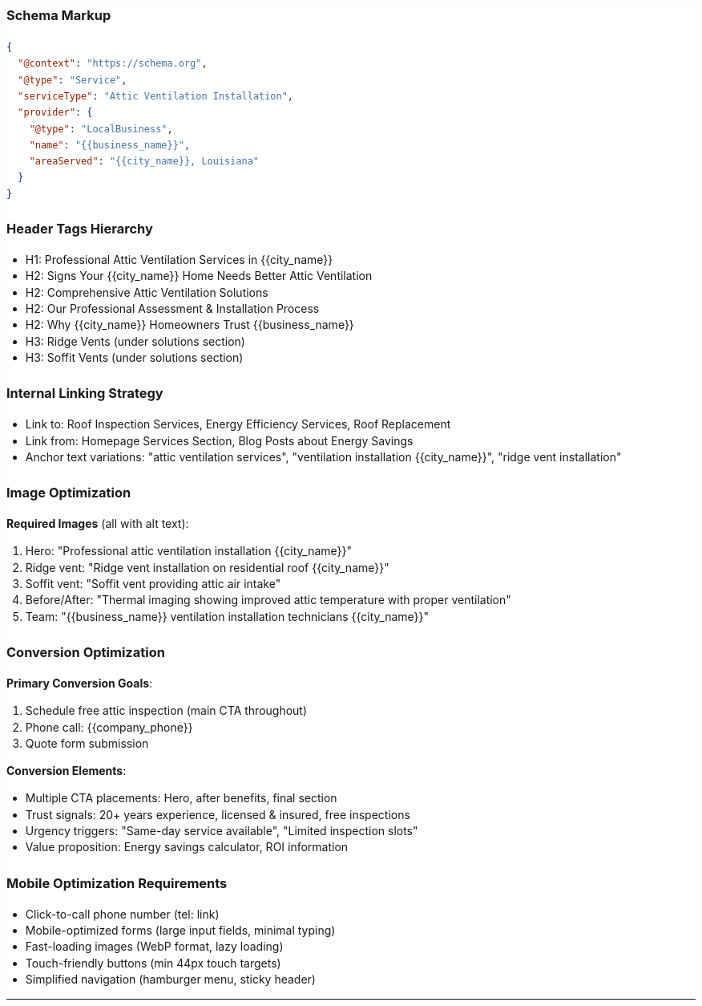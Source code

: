 ### Schema Markup
```json
{
  "@context": "https://schema.org",
  "@type": "Service",
  "serviceType": "Attic Ventilation Installation",
  "provider": {
    "@type": "LocalBusiness",
    "name": "{{business_name}}",
    "areaServed": "{{city_name}}, Louisiana"
  }
}
```

### Header Tags Hierarchy
- H1: Professional Attic Ventilation Services in {{city_name}}
- H2: Signs Your {{city_name}} Home Needs Better Attic Ventilation
- H2: Comprehensive Attic Ventilation Solutions
- H2: Our Professional Assessment & Installation Process
- H2: Why {{city_name}} Homeowners Trust {{business_name}}
- H3: Ridge Vents (under solutions section)
- H3: Soffit Vents (under solutions section)

### Internal Linking Strategy
- Link to: Roof Inspection Services, Energy Efficiency Services, Roof Replacement
- Link from: Homepage Services Section, Blog Posts about Energy Savings
- Anchor text variations: "attic ventilation services", "ventilation installation {{city_name}}", "ridge vent installation"

### Image Optimization
**Required Images** (all with alt text):
1. Hero: "Professional attic ventilation installation {{city_name}}"
2. Ridge vent: "Ridge vent installation on residential roof {{city_name}}"
3. Soffit vent: "Soffit vent providing attic air intake"
4. Before/After: "Thermal imaging showing improved attic temperature with proper ventilation"
5. Team: "{{business_name}} ventilation installation technicians {{city_name}}"

### Conversion Optimization
**Primary Conversion Goals**:
1. Schedule free attic inspection (main CTA throughout)
2. Phone call: {{company_phone}}
3. Quote form submission

**Conversion Elements**:
- Multiple CTA placements: Hero, after benefits, final section
- Trust signals: 20+ years experience, licensed & insured, free inspections
- Urgency triggers: "Same-day service available", "Limited inspection slots"
- Value proposition: Energy savings calculator, ROI information

### Mobile Optimization Requirements
- Click-to-call phone number (tel: link)
- Mobile-optimized forms (large input fields, minimal typing)
- Fast-loading images (WebP format, lazy loading)
- Touch-friendly buttons (min 44px touch targets)
- Simplified navigation (hamburger menu, sticky header)

---